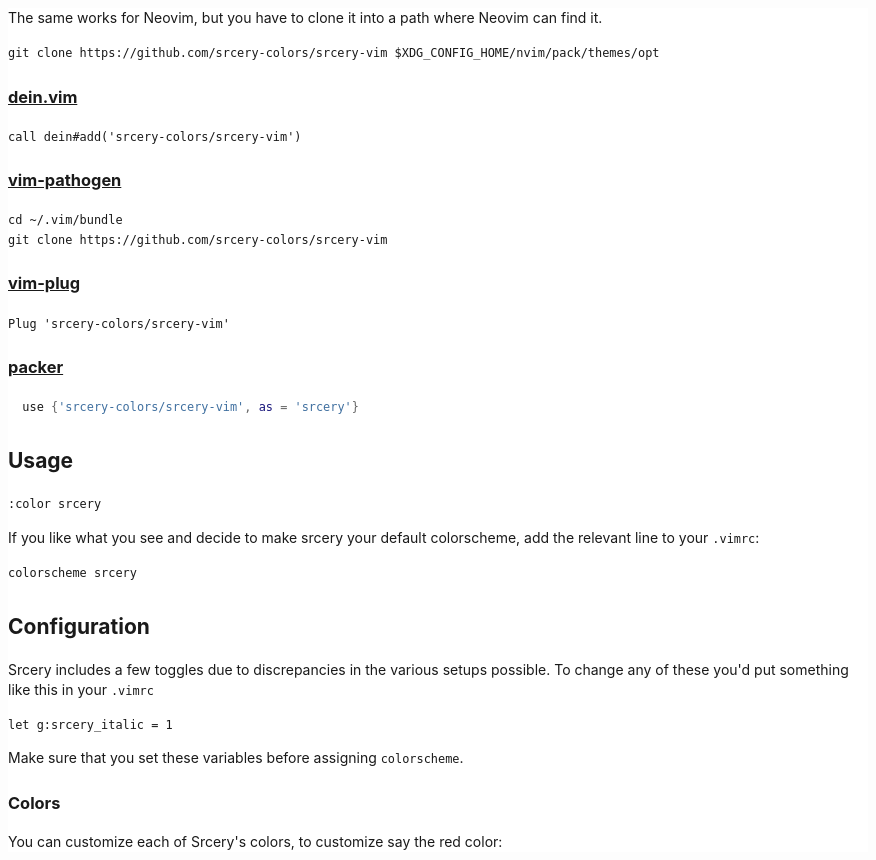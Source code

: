 The same works for Neovim, but you have to clone it into a path where Neovim can
find it.

    git clone https://github.com/srcery-colors/srcery-vim $XDG_CONFIG_HOME/nvim/pack/themes/opt

### [dein.vim](https://github.com/Shougo/dein.vim)

```vim
call dein#add('srcery-colors/srcery-vim')
```

### [vim-pathogen](https://github.com/tpope/vim-pathogen)

```shell
cd ~/.vim/bundle
git clone https://github.com/srcery-colors/srcery-vim
```

### [vim-plug](https://github.com/junegunn/vim-plug)

```vim
Plug 'srcery-colors/srcery-vim'
```
### [packer](https://github.com/wbthomason/packer.nvim)
```lua
  use {'srcery-colors/srcery-vim', as = 'srcery'}
```

## Usage

```
:color srcery
```

If you like what you see and decide to make srcery your default colorscheme, add the relevant line to your `.vimrc`:

```vim
colorscheme srcery
```

## Configuration

Srcery includes a few toggles due to discrepancies in the various setups possible.
To change any of these you'd put something like this in your `.vimrc`

```vim
let g:srcery_italic = 1
```

Make sure that you set these variables before assigning `colorscheme`.

### Colors

You can customize each of Srcery's colors, to customize say the red color:

